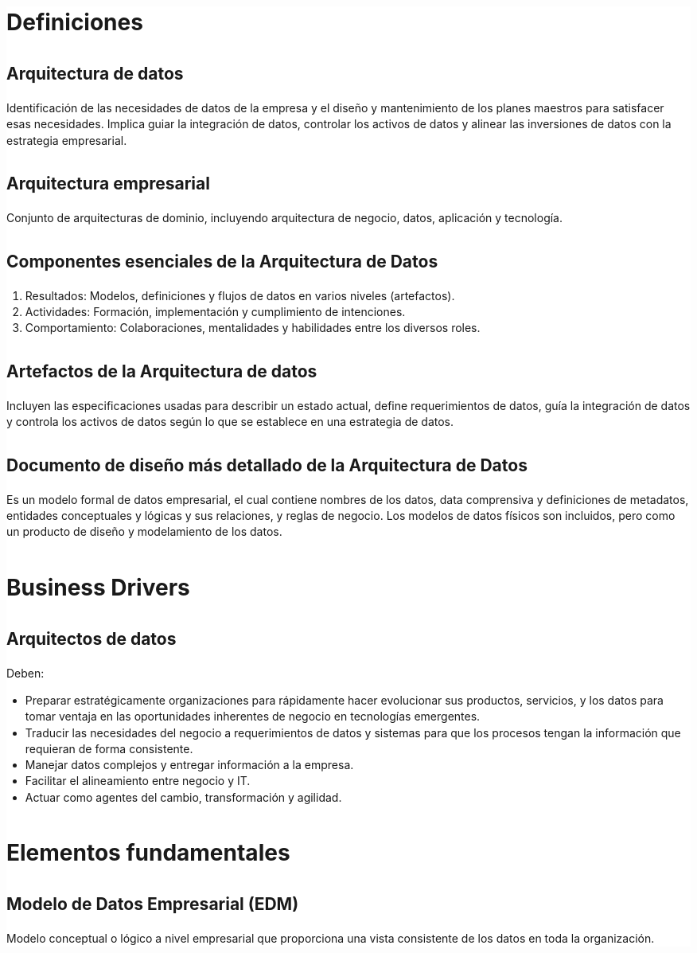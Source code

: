 # Definiciones
## Arquitectura de datos
Identificación de las necesidades de datos de la empresa y el diseño y mantenimiento de los planes maestros para satisfacer esas necesidades. Implica guiar la integración de datos, controlar los activos de datos y alinear las inversiones de datos con la estrategia empresarial.
## Arquitectura empresarial
Conjunto de arquitecturas de dominio, incluyendo arquitectura de negocio, datos, aplicación y tecnología.

## Componentes esenciales de la Arquitectura de Datos
1. Resultados: Modelos, definiciones y flujos de datos en varios niveles (artefactos). 
2. Actividades: Formación, implementación y cumplimiento de intenciones.
3. Comportamiento: Colaboraciones, mentalidades y habilidades entre los diversos roles.

## Artefactos de la Arquitectura de datos
Incluyen las especificaciones usadas para describir un estado actual, define requerimientos de datos, guía la integración de datos y controla los activos de datos según lo que se establece en una estrategia de datos.

## Documento de diseño más detallado de la Arquitectura de Datos
Es un modelo formal de datos empresarial, el cual contiene nombres de los datos, data comprensiva y definiciones de metadatos, entidades conceptuales y lógicas y sus relaciones, y reglas de negocio. Los modelos de datos físicos son incluidos, pero como un producto de diseño y modelamiento de los datos.

# Business Drivers
## Arquitectos de datos
Deben:
- Preparar estratégicamente organizaciones para rápidamente hacer evolucionar sus productos, servicios, y los datos para tomar ventaja en las oportunidades inherentes de negocio en tecnologías emergentes.
- Traducir las necesidades del negocio a requerimientos de datos y sistemas para que los procesos tengan la información que requieran de forma consistente.
- Manejar datos complejos y entregar información a la empresa.
- Facilitar el alineamiento entre negocio y IT.
- Actuar como agentes del cambio, transformación y agilidad.


# Elementos fundamentales
## Modelo de Datos Empresarial (EDM)
Modelo conceptual o lógico a nivel empresarial que proporciona una vista consistente de los datos en toda la organización.
